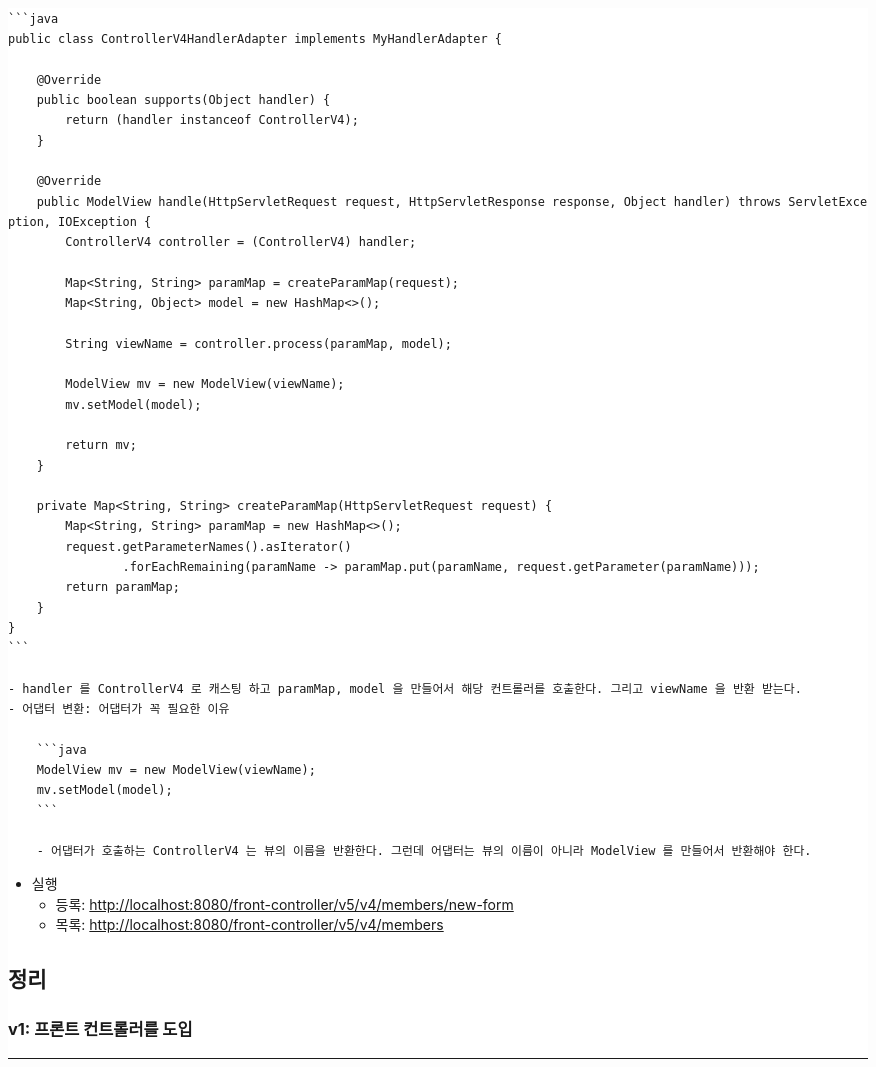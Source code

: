     ```java
    public class ControllerV4HandlerAdapter implements MyHandlerAdapter {

        @Override
        public boolean supports(Object handler) {
            return (handler instanceof ControllerV4);
        }

        @Override
        public ModelView handle(HttpServletRequest request, HttpServletResponse response, Object handler) throws ServletException, IOException {
            ControllerV4 controller = (ControllerV4) handler;

            Map<String, String> paramMap = createParamMap(request);
            Map<String, Object> model = new HashMap<>();

            String viewName = controller.process(paramMap, model);

            ModelView mv = new ModelView(viewName);
            mv.setModel(model);

            return mv;
        }

        private Map<String, String> createParamMap(HttpServletRequest request) {
            Map<String, String> paramMap = new HashMap<>();
            request.getParameterNames().asIterator()
                    .forEachRemaining(paramName -> paramMap.put(paramName, request.getParameter(paramName)));
            return paramMap;
        }
    }
    ```

    - handler 를 ControllerV4 로 캐스팅 하고 paramMap, model 을 만들어서 해당 컨트롤러를 호출한다. 그리고 viewName 을 반환 받는다.
    - 어댑터 변환: 어댑터가 꼭 필요한 이유

        ```java
        ModelView mv = new ModelView(viewName);
        mv.setModel(model);
        ```

        - 어댑터가 호출하는 ControllerV4 는 뷰의 이름을 반환한다. 그런데 어댑터는 뷰의 이름이 아니라 ModelView 를 만들어서 반환해야 한다.

- 실행
    - 등록: [http://localhost:8080/front-controller/v5/v4/members/new-form](http://localhost:8080/front-controller/v5/v4/members/new-form)
    - 목록: [http://localhost:8080/front-controller/v5/v4/members](http://localhost:8080/front-controller/v5/v4/members)


## 정리

### v1: 프론트 컨트롤러를 도입

---
